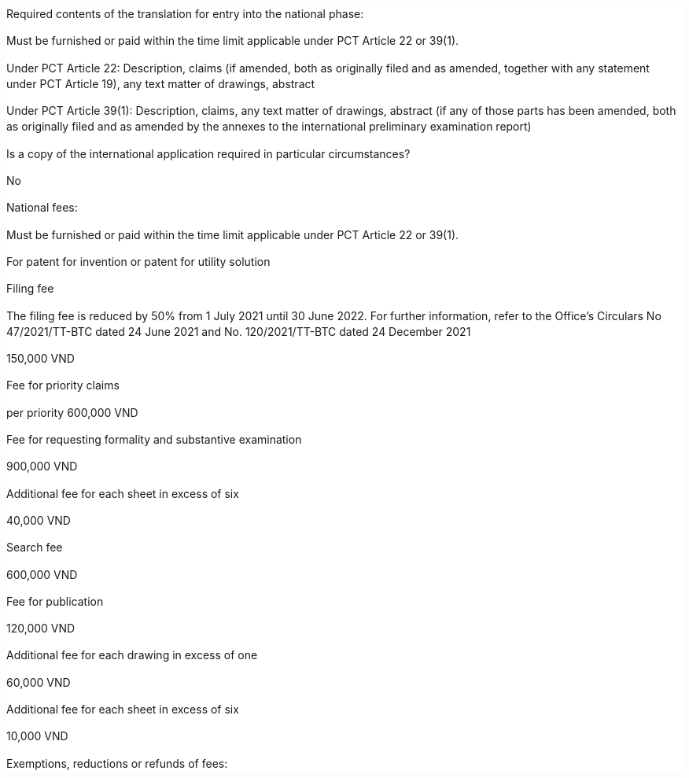 Required contents of the translation for entry into the national phase:

Must be furnished or paid within the time limit applicable under PCT Article
22 or 39(1).

Under PCT Article 22: Description, claims (if amended, both as originally
filed and as amended, together with any statement under PCT Article 19), any
text matter of drawings, abstract

Under PCT Article 39(1): Description, claims, any text matter of drawings,
abstract (if any of those parts has been amended, both as originally filed and
as amended by the annexes to the international preliminary examination report)

Is a copy of the international application required in particular
circumstances?

No

National fees:

Must be furnished or paid within the time limit applicable under PCT Article
22 or 39(1).

For patent for invention or patent for utility solution

Filing fee

The filing fee is reduced by 50% from 1 July 2021 until 30 June 2022. For
further information, refer to the Office’s Circulars No 47/2021/TT-BTC dated
24 June 2021 and No. 120/2021/TT-BTC dated 24 December 2021

150,000 VND

Fee for priority claims

per priority 600,000 VND

Fee for requesting formality and substantive examination

900,000 VND

Additional fee for each sheet in excess of six

40,000 VND

Search fee

600,000 VND

Fee for publication

120,000 VND

Additional fee for each drawing in excess of one

60,000 VND

Additional fee for each sheet in excess of six

10,000 VND

Exemptions, reductions or refunds of fees:
